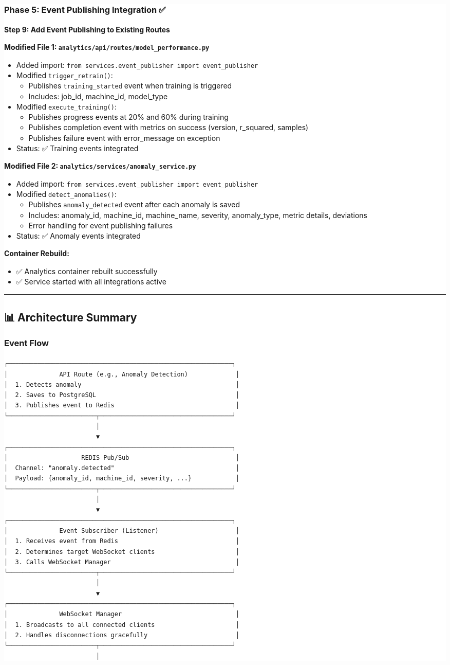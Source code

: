 
### **Phase 5: Event Publishing Integration** ✅

**Step 9: Add Event Publishing to Existing Routes**

**Modified File 1: `analytics/api/routes/model_performance.py`**
- Added import: `from services.event_publisher import event_publisher`
- Modified `trigger_retrain()`:
  - Publishes `training_started` event when training is triggered
  - Includes: job_id, machine_id, model_type
- Modified `execute_training()`:
  - Publishes progress events at 20% and 60% during training
  - Publishes completion event with metrics on success (version, r_squared, samples)
  - Publishes failure event with error_message on exception
- Status: ✅ Training events integrated

**Modified File 2: `analytics/services/anomaly_service.py`**
- Added import: `from services.event_publisher import event_publisher`
- Modified `detect_anomalies()`:
  - Publishes `anomaly_detected` event after each anomaly is saved
  - Includes: anomaly_id, machine_id, machine_name, severity, anomaly_type, metric details, deviations
  - Error handling for event publishing failures
- Status: ✅ Anomaly events integrated

**Container Rebuild:**
- ✅ Analytics container rebuilt successfully
- ✅ Service started with all integrations active

---

## 📊 Architecture Summary

### Event Flow

```
┌─────────────────────────────────────────────────────────────┐
│              API Route (e.g., Anomaly Detection)             │
│  1. Detects anomaly                                          │
│  2. Saves to PostgreSQL                                      │
│  3. Publishes event to Redis                                 │
└────────────────────────┬────────────────────────────────────┘
                         │
                         ▼
┌─────────────────────────────────────────────────────────────┐
│                    REDIS Pub/Sub                             │
│  Channel: "anomaly.detected"                                 │
│  Payload: {anomaly_id, machine_id, severity, ...}            │
└────────────────────────┬────────────────────────────────────┘
                         │
                         ▼
┌─────────────────────────────────────────────────────────────┐
│              Event Subscriber (Listener)                     │
│  1. Receives event from Redis                                │
│  2. Determines target WebSocket clients                      │
│  3. Calls WebSocket Manager                                  │
└────────────────────────┬────────────────────────────────────┘
                         │
                         ▼
┌─────────────────────────────────────────────────────────────┐
│              WebSocket Manager                               │
│  1. Broadcasts to all connected clients                      │
│  2. Handles disconnections gracefully                        │
└────────────────────────┬────────────────────────────────────┘
                         │
```